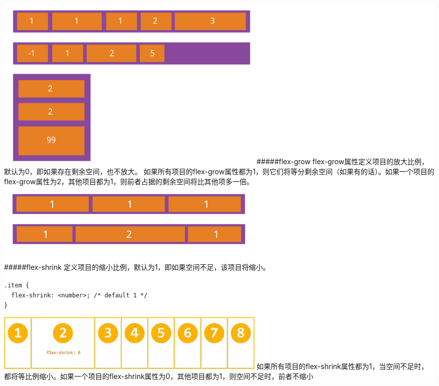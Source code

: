 <img src='images/flex/order.png' width='500px'/>
#####flex-grow
flex-grow属性定义项目的放大比例，默认为0，即如果存在剩余空间，也不放大。
如果所有项目的flex-grow属性都为1，则它们将等分剩余空间（如果有的话）。如果一个项目的flex-grow属性为2，其他项目都为1，则前者占据的剩余空间将比其他项多一倍。
<img src='images/flex/flex-grow.png' width='500px'/>

#####flex-shrink
定义项目的缩小比例，默认为1，即如果空间不足，该项目将缩小。
```
.item {
  flex-shrink: <number>; /* default 1 */
}
```

<img src='images/flex/flex-shrink.jpg' width='500px'/>
如果所有项目的flex-shrink属性都为1，当空间不足时，都将等比例缩小。如果一个项目的flex-shrink属性为0，其他项目都为1，则空间不足时，前者不缩小

